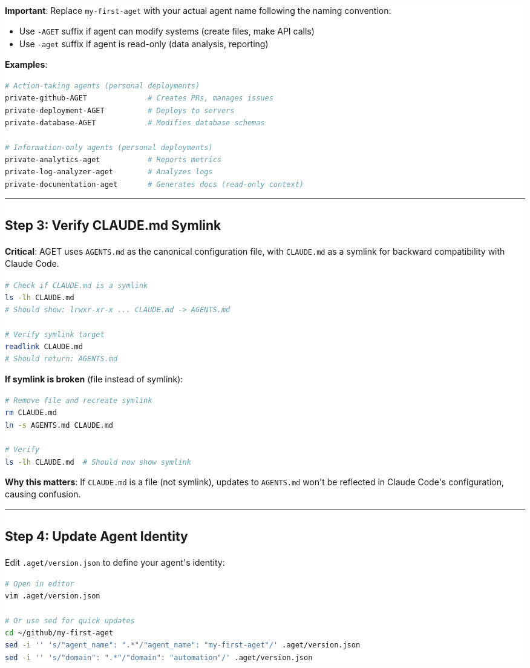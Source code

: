 **Important**: Replace `my-first-aget` with your actual agent name following the naming convention:
- Use `-AGET` suffix if agent can modify systems (create files, make API calls)
- Use `-aget` suffix if agent is read-only (data analysis, reporting)

**Examples**:
```bash
# Action-taking agents (personal deployments)
private-github-AGET              # Creates PRs, manages issues
private-deployment-AGET          # Deploys to servers
private-database-AGET            # Modifies database schemas

# Information-only agents (personal deployments)
private-analytics-aget           # Reports metrics
private-log-analyzer-aget        # Analyzes logs
private-documentation-aget       # Generates docs (read-only context)
```

---

## Step 3: Verify CLAUDE.md Symlink

**Critical**: AGET uses `AGENTS.md` as the canonical configuration file, with `CLAUDE.md` as a symlink for backward compatibility with Claude Code.

```bash
# Check if CLAUDE.md is a symlink
ls -lh CLAUDE.md
# Should show: lrwxr-xr-x ... CLAUDE.md -> AGENTS.md

# Verify symlink target
readlink CLAUDE.md
# Should return: AGENTS.md
```

**If symlink is broken** (file instead of symlink):
```bash
# Remove file and recreate symlink
rm CLAUDE.md
ln -s AGENTS.md CLAUDE.md

# Verify
ls -lh CLAUDE.md  # Should now show symlink
```

**Why this matters**: If `CLAUDE.md` is a file (not symlink), updates to `AGENTS.md` won't be reflected in Claude Code's configuration, causing confusion.

---

## Step 4: Update Agent Identity

Edit `.aget/version.json` to define your agent's identity:

```bash
# Open in editor
vim .aget/version.json

# Or use sed for quick updates
cd ~/github/my-first-aget
sed -i '' 's/"agent_name": ".*"/"agent_name": "my-first-aget"/' .aget/version.json
sed -i '' 's/"domain": ".*"/"domain": "automation"/' .aget/version.json
```
